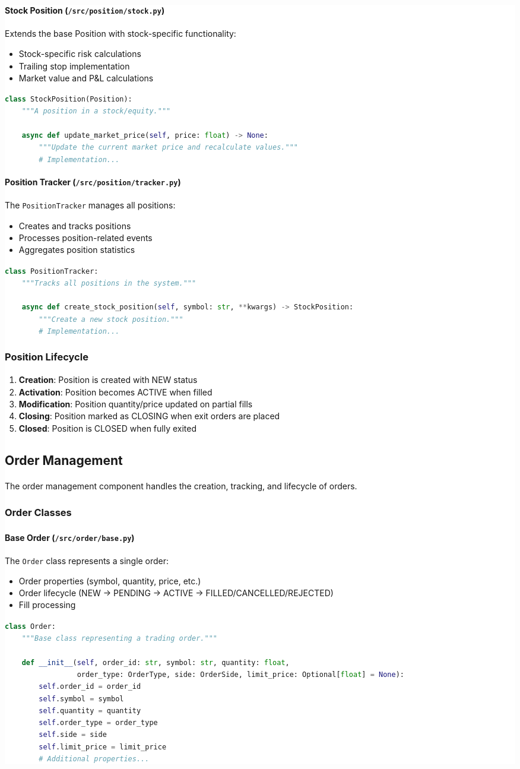 #### Stock Position (`/src/position/stock.py`)

Extends the base Position with stock-specific functionality:
- Stock-specific risk calculations
- Trailing stop implementation
- Market value and P&L calculations

```python
class StockPosition(Position):
    """A position in a stock/equity."""
    
    async def update_market_price(self, price: float) -> None:
        """Update the current market price and recalculate values."""
        # Implementation...
```

#### Position Tracker (`/src/position/tracker.py`)

The `PositionTracker` manages all positions:
- Creates and tracks positions
- Processes position-related events
- Aggregates position statistics

```python
class PositionTracker:
    """Tracks all positions in the system."""
    
    async def create_stock_position(self, symbol: str, **kwargs) -> StockPosition:
        """Create a new stock position."""
        # Implementation...
```

### Position Lifecycle

1. **Creation**: Position is created with NEW status
2. **Activation**: Position becomes ACTIVE when filled
3. **Modification**: Position quantity/price updated on partial fills
4. **Closing**: Position marked as CLOSING when exit orders are placed
5. **Closed**: Position is CLOSED when fully exited

## Order Management

The order management component handles the creation, tracking, and lifecycle of orders.

### Order Classes

#### Base Order (`/src/order/base.py`)

The `Order` class represents a single order:
- Order properties (symbol, quantity, price, etc.)
- Order lifecycle (NEW → PENDING → ACTIVE → FILLED/CANCELLED/REJECTED)
- Fill processing

```python
class Order:
    """Base class representing a trading order."""
    
    def __init__(self, order_id: str, symbol: str, quantity: float,
                 order_type: OrderType, side: OrderSide, limit_price: Optional[float] = None):
        self.order_id = order_id
        self.symbol = symbol
        self.quantity = quantity
        self.order_type = order_type
        self.side = side
        self.limit_price = limit_price
        # Additional properties...
```